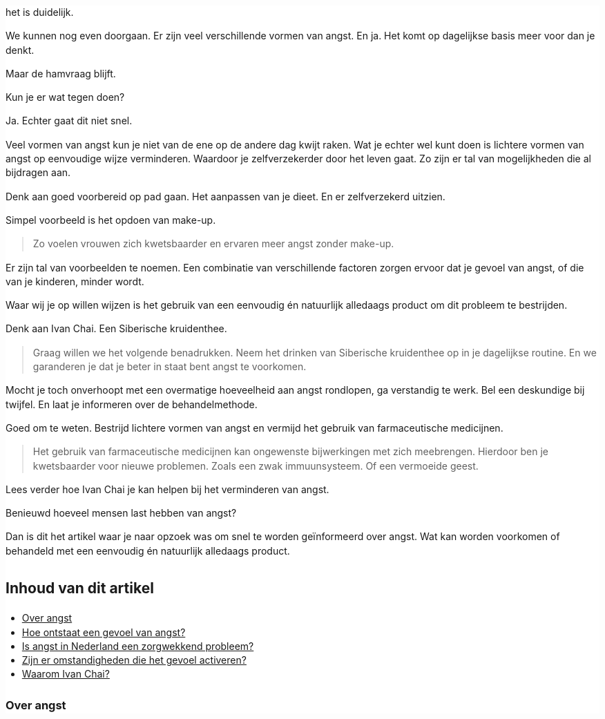 het is duidelijk. 

We kunnen nog even doorgaan. Er zijn veel verschillende vormen van angst. En ja. Het komt op dagelijkse basis meer voor dan je denkt.  

Maar de hamvraag blijft.

Kun je er wat tegen doen?

Ja. Echter gaat dit niet snel. 

Veel vormen van angst kun je niet van de ene op de andere dag kwijt raken. Wat je echter wel kunt doen is lichtere vormen van angst op eenvoudige wijze verminderen. Waardoor je zelfverzekerder door het leven gaat. Zo zijn er tal van mogelijkheden die al bijdragen aan.

Denk aan goed voorbereid op pad gaan. Het aanpassen van je dieet. En er zelfverzekerd uitzien.

Simpel voorbeeld is het opdoen van make-up.

> Zo voelen vrouwen zich kwetsbaarder en ervaren meer angst zonder make-up.

Er zijn tal van voorbeelden te noemen. Een combinatie van verschillende factoren zorgen ervoor dat je gevoel van angst, of die van je kinderen, minder wordt.

Waar wij je op willen wijzen is het gebruik van een eenvoudig én natuurlijk alledaags product om dit probleem te bestrijden.

Denk aan Ivan Chai. Een Siberische kruidenthee.

> Graag willen we het volgende benadrukken. Neem het drinken van Siberische kruidenthee op in je dagelijkse routine. En we garanderen je dat je beter in staat bent angst te voorkomen.

Mocht je toch onverhoopt met een overmatige hoeveelheid aan angst rondlopen, ga verstandig te werk. Bel een deskundige bij twijfel. En laat je informeren over de behandelmethode.

Goed om te weten. Bestrijd lichtere vormen van angst en vermijd het gebruik van farmaceutische medicijnen.

> Het gebruik van farmaceutische medicijnen kan ongewenste bijwerkingen met zich meebrengen. Hierdoor ben je kwetsbaarder voor nieuwe problemen. Zoals een zwak immuunsysteem. Of een vermoeide geest.

Lees verder hoe Ivan Chai je kan helpen bij het verminderen van angst.

Benieuwd hoeveel mensen last hebben van angst?

Dan is dit het artikel waar je naar opzoek was om snel te worden geïnformeerd over angst. Wat kan worden voorkomen of behandeld met een eenvoudig én natuurlijk alledaags product.
 
## Inhoud van dit artikel

* [Over angst](#over-angst)
* [Hoe ontstaat een gevoel van angst?](#Hoe-ontstaat-een-gevoel-van-angst)
* [Is angst in Nederland een zorgwekkend probleem?](#Is-angst-in-Nederland-een-zorgwekkend-probleem)
* [Zijn er omstandigheden die het gevoel activeren?](#Zijn-er-omstandigheden-die-het-gevoel-activeren)
* [Waarom Ivan Chai?](#waarom-ivan-chai)

### Over angst
